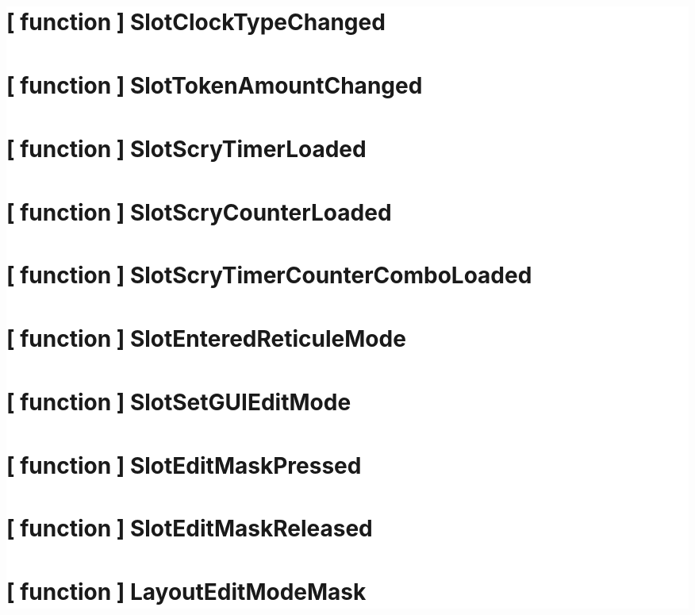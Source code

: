 # [ function ] SlotClockTypeChanged

# [ function ] SlotTokenAmountChanged

# [ function ] SlotScryTimerLoaded

# [ function ] SlotScryCounterLoaded

# [ function ] SlotScryTimerCounterComboLoaded

# [ function ] SlotEnteredReticuleMode

# [ function ] SlotSetGUIEditMode

# [ function ] SlotEditMaskPressed

# [ function ] SlotEditMaskReleased

# [ function ] LayoutEditModeMask

